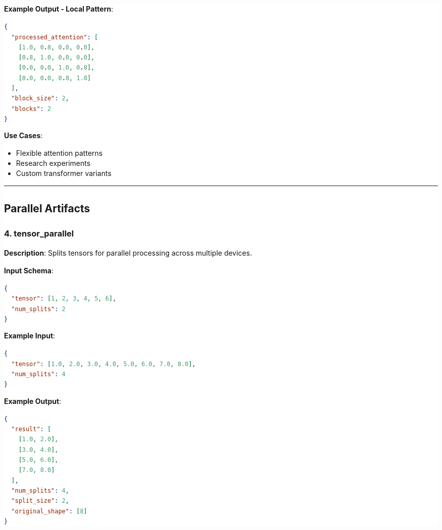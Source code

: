 **Example Output - Local Pattern**:
```json
{
  "processed_attention": [
    [1.0, 0.8, 0.0, 0.0],
    [0.8, 1.0, 0.0, 0.0],
    [0.0, 0.0, 1.0, 0.8],
    [0.0, 0.0, 0.8, 1.0]
  ],
  "block_size": 2,
  "blocks": 2
}
```

**Use Cases**:
- Flexible attention patterns
- Research experiments
- Custom transformer variants

---

## Parallel Artifacts

### 4. tensor_parallel

**Description**: Splits tensors for parallel processing across multiple devices.

**Input Schema**:
```json
{
  "tensor": [1, 2, 3, 4, 5, 6],
  "num_splits": 2
}
```

**Example Input**:
```json
{
  "tensor": [1.0, 2.0, 3.0, 4.0, 5.0, 6.0, 7.0, 8.0],
  "num_splits": 4
}
```

**Example Output**:
```json
{
  "result": [
    [1.0, 2.0],
    [3.0, 4.0],
    [5.0, 6.0],
    [7.0, 8.0]
  ],
  "num_splits": 4,
  "split_size": 2,
  "original_shape": [8]
}
```
